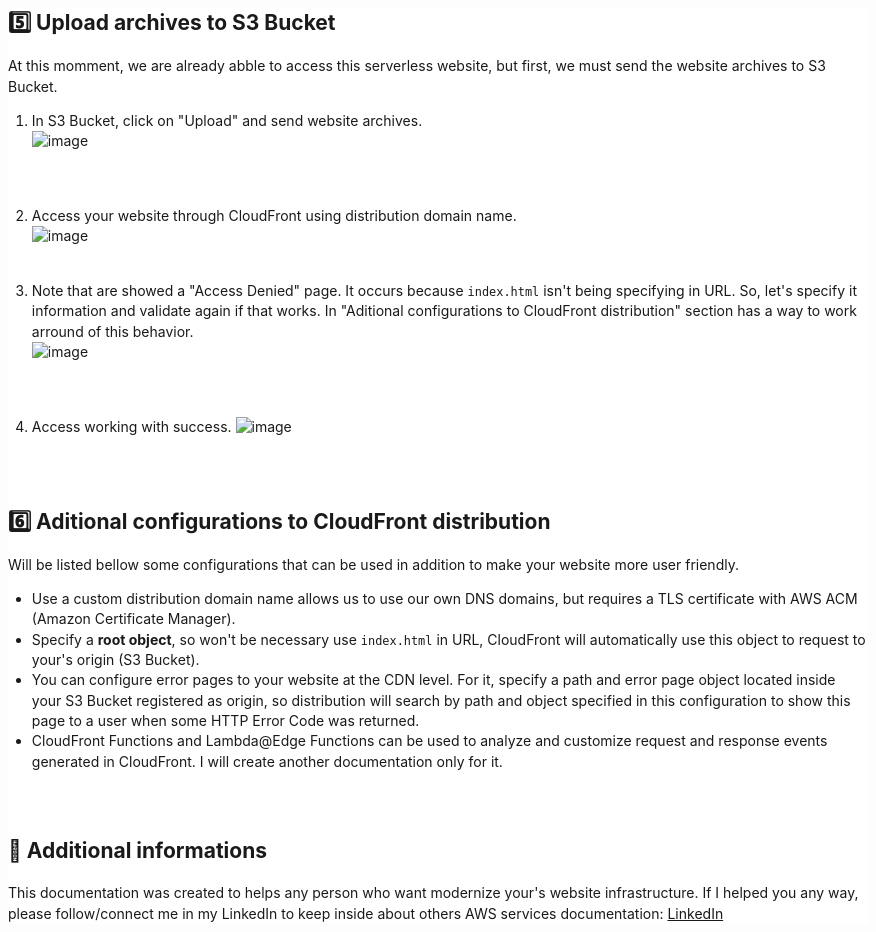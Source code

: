 ## 5️⃣ Upload archives to S3 Bucket
At this momment, we are already abble to access this serverless website, but first, we must send the website archives to S3 Bucket.<br>

1. In S3 Bucket, click on "Upload" and send website archives.<br>
<img width="1002" height="464" alt="image" src="https://github.com/user-attachments/assets/87d9da77-91a7-42dd-b332-67bb2bdf9807" /><br><br><br>

2. Access your website through CloudFront using distribution domain name.<br>
<img width="688" height="232" alt="image" src="https://github.com/user-attachments/assets/555a53af-b724-4e65-ad6c-2eacb2ac5c0b" /><br><br>

3. Note that are showed a "Access Denied" page. It occurs because `index.html` isn't being specifying in URL. So, let's specify it information and validate again if that works. In "Aditional configurations to CloudFront distribution" section has a way to work arround of this behavior.<br>
<img width="618" height="151" alt="image" src="https://github.com/user-attachments/assets/e8ac752b-dcdc-405a-9c94-ea37b8df4025" /><br><br><br>

4. Access working with success.
<img width="1134" height="611" alt="image" src="https://github.com/user-attachments/assets/5bf2b824-f5a2-4777-8e14-e37b545b7436" /><br><br><br>

## 6️⃣ Aditional configurations to CloudFront distribution
Will be listed bellow some configurations that can be used in addition to make your website more user friendly.<br>
- Use a custom distribution domain name allows us to use our own DNS domains, but requires a TLS certificate with AWS ACM (Amazon Certificate Manager).<br>
- Specify a **root object**, so won't be necessary use `index.html` in URL, CloudFront will automatically use this object to request to your's origin (S3 Bucket).<br>
- You can configure error pages to your website at the CDN level. For it, specify a path and error page object located inside your S3 Bucket registered as origin, so distribution will search by path and object specified in this configuration to show this page to a user when some HTTP Error Code was returned.<br>
- CloudFront Functions and Lambda@Edge Functions can be used to analyze and customize request and response events generated in CloudFront. I will create another documentation only for it.<br>

<br>

## 📑 Additional informations

This documentation was created to helps any person who want modernize your's website infrastructure.
If I helped you any way, please follow/connect me in my LinkedIn to keep inside about others AWS services documentation: [LinkedIn](https://www.linkedin.com/in/vitor-silva-de-antoni/)
